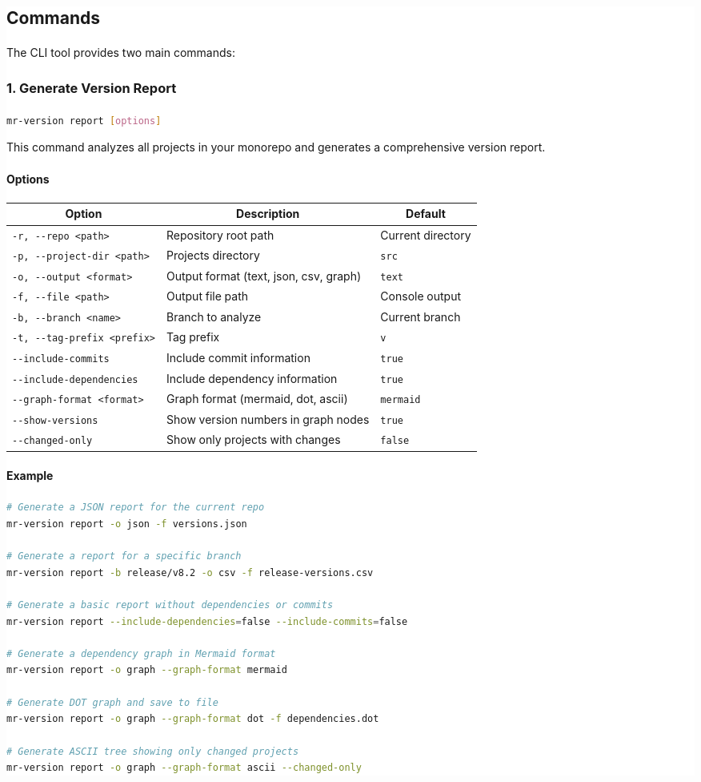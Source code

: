 ## Commands

The CLI tool provides two main commands:

### 1. Generate Version Report

```bash
mr-version report [options]
```

This command analyzes all projects in your monorepo and generates a comprehensive version report.

#### Options

| Option | Description | Default |
|--------|-------------|---------|
| `-r, --repo <path>` | Repository root path | Current directory |
| `-p, --project-dir <path>` | Projects directory | `src` |
| `-o, --output <format>` | Output format (text, json, csv, graph) | `text` |
| `-f, --file <path>` | Output file path | Console output |
| `-b, --branch <name>` | Branch to analyze | Current branch |
| `-t, --tag-prefix <prefix>` | Tag prefix | `v` |
| `--include-commits` | Include commit information | `true` |
| `--include-dependencies` | Include dependency information | `true` |
| `--graph-format <format>` | Graph format (mermaid, dot, ascii) | `mermaid` |
| `--show-versions` | Show version numbers in graph nodes | `true` |
| `--changed-only` | Show only projects with changes | `false` |

#### Example

```bash
# Generate a JSON report for the current repo
mr-version report -o json -f versions.json

# Generate a report for a specific branch
mr-version report -b release/v8.2 -o csv -f release-versions.csv

# Generate a basic report without dependencies or commits
mr-version report --include-dependencies=false --include-commits=false

# Generate a dependency graph in Mermaid format
mr-version report -o graph --graph-format mermaid

# Generate DOT graph and save to file
mr-version report -o graph --graph-format dot -f dependencies.dot

# Generate ASCII tree showing only changed projects
mr-version report -o graph --graph-format ascii --changed-only
```
